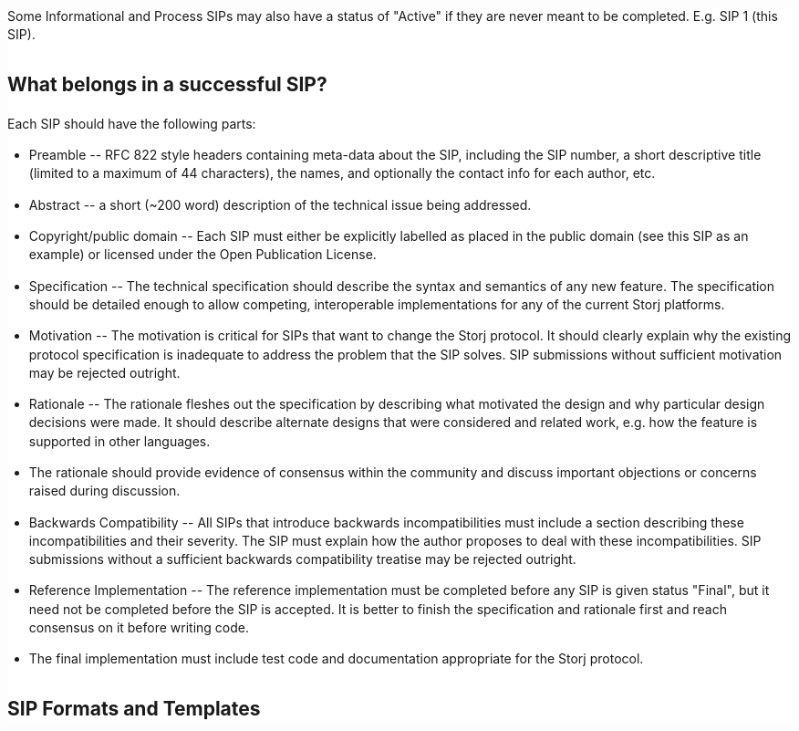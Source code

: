 Some Informational and Process SIPs may also have a status of "Active" if they are never meant to be completed. E.g. SIP 1 (this SIP).

## What belongs in a successful SIP?

Each SIP should have the following parts:

* Preamble -- RFC 822 style headers containing meta-data about the SIP, including the SIP number, a short descriptive
title (limited to a maximum of 44 characters), the names, and optionally the contact info for each author, etc.

* Abstract -- a short (~200 word) description of the technical issue being addressed.

* Copyright/public domain -- Each SIP must either be explicitly labelled as placed in the public domain (see this SIP
as an example) or licensed under the Open Publication License.

* Specification -- The technical specification should describe the syntax and semantics of any new feature. The specification
should be detailed enough to allow competing, interoperable implementations for any of the current Storj platforms.

* Motivation -- The motivation is critical for SIPs that want to change the Storj protocol. It should clearly explain why
the existing protocol specification is inadequate to address the problem that the SIP solves. SIP submissions without 
sufficient motivation may be rejected outright.

* Rationale -- The rationale fleshes out the specification by describing what motivated the design and why particular
design decisions were made. It should describe alternate designs that were considered and related work, e.g. how the
feature is supported in other languages.

* The rationale should provide evidence of consensus within the community and discuss important objections or concerns
raised during discussion.

* Backwards Compatibility -- All SIPs that introduce backwards incompatibilities must include a section describing these
incompatibilities and their severity. The SIP must explain how the author proposes to deal with these incompatibilities.
SIP submissions without a sufficient backwards compatibility treatise may be rejected outright.

* Reference Implementation -- The reference implementation must be completed before any SIP is given status "Final", but
it need not be completed before the SIP is accepted. It is better to finish the specification and rationale first and
reach consensus on it before writing code.

* The final implementation must include test code and documentation appropriate for the Storj protocol.

## SIP Formats and Templates
